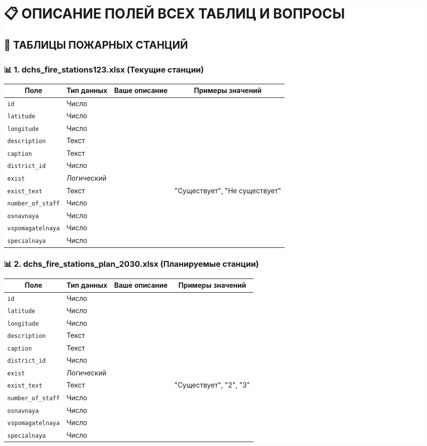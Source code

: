 # 📋 ОПИСАНИЕ ПОЛЕЙ ВСЕХ ТАБЛИЦ И ВОПРОСЫ

## 🏢 ТАБЛИЦЫ ПОЖАРНЫХ СТАНЦИЙ

### 📊 1. dchs_fire_stations123.xlsx (Текущие станции)
| Поле | Тип данных | Ваше описание | Примеры значений |
|------|------------|---------------|------------------|
| `id` | Число | | |
| `latitude` | Число | | | широта
| `longitude` | Число | | | долгота
| `description` | Текст | | | адрес
| `caption` | Текст | | | наименование пожарного пункта
| `district_id` | Число | | | айди района
| `exist` | Логический | | | поле определяет существует депо или нет
| `exist_text` | Текст | | "Существует", "Не существует" | текстовое описание существует депо или нет
| `number_of_staff` | Число | | | кол-во сотрудников
| `osnavnaya` | Число | | | кол-во основной техники
| `vspomagatelnaya` | Число | | | кол-во вспомогательной техники
| `specialnaya` | Число | | | кол-во специальной техники

### 📊 2. dchs_fire_stations_plan_2030.xlsx (Планируемые станции)
| Поле | Тип данных | Ваше описание | Примеры значений |
|------|------------|---------------|------------------|
| `id` | Число | | |
| `latitude` | Число | | | широта
| `longitude` | Число | | | долгота
| `description` | Текст | | | адрес
| `caption` | Текст | | | наименование пожарного пункта
| `district_id` | Число | | | айди района
| `exist` | Логический | | | поле определяет существует депо или нет
| `exist_text` | Текст | | "Существует", "2", "3" |
| `number_of_staff` | Число | | |
| `osnavnaya` | Число | | |
| `vspomagatelnaya` | Число | | |
| `specialnaya` | Число | | |
